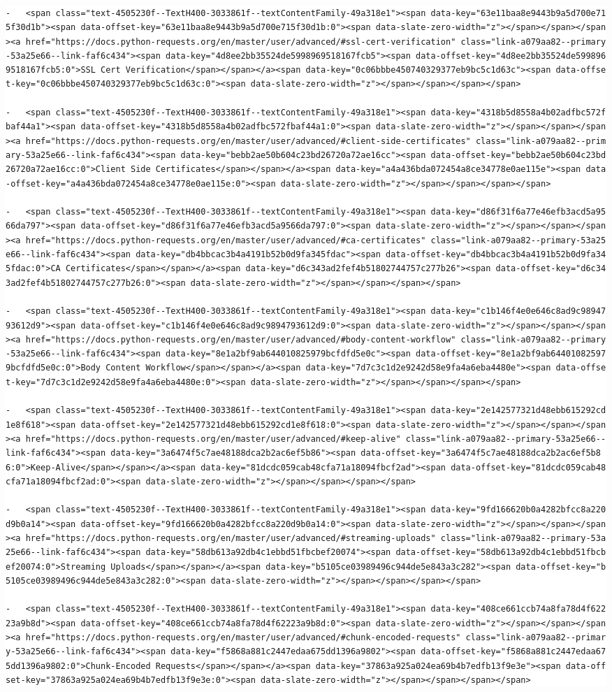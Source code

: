     -   <span class="text-4505230f--TextH400-3033861f--textContentFamily-49a318e1"><span data-key="63e11baa8e9443b9a5d700e715f30d1b"><span data-offset-key="63e11baa8e9443b9a5d700e715f30d1b:0"><span data-slate-zero-width="z">​</span></span></span><a href="https://docs.python-requests.org/en/master/user/advanced/#ssl-cert-verification" class="link-a079aa82--primary-53a25e66--link-faf6c434"><span data-key="4d8ee2bb35524de5998969518167fcb5"><span data-offset-key="4d8ee2bb35524de5998969518167fcb5:0">SSL Cert Verification</span></span></a><span data-key="0c06bbbe450740329377eb9bc5c1d63c"><span data-offset-key="0c06bbbe450740329377eb9bc5c1d63c:0"><span data-slate-zero-width="z">​</span></span></span></span>

    -   <span class="text-4505230f--TextH400-3033861f--textContentFamily-49a318e1"><span data-key="4318b5d8558a4b02adfbc572fbaf44a1"><span data-offset-key="4318b5d8558a4b02adfbc572fbaf44a1:0"><span data-slate-zero-width="z">​</span></span></span><a href="https://docs.python-requests.org/en/master/user/advanced/#client-side-certificates" class="link-a079aa82--primary-53a25e66--link-faf6c434"><span data-key="bebb2ae50b604c23bd26720a72ae16cc"><span data-offset-key="bebb2ae50b604c23bd26720a72ae16cc:0">Client Side Certificates</span></span></a><span data-key="a4a436bda072454a8ce34778e0ae115e"><span data-offset-key="a4a436bda072454a8ce34778e0ae115e:0"><span data-slate-zero-width="z">​</span></span></span></span>

    -   <span class="text-4505230f--TextH400-3033861f--textContentFamily-49a318e1"><span data-key="d86f31f6a77e46efb3acd5a9566da797"><span data-offset-key="d86f31f6a77e46efb3acd5a9566da797:0"><span data-slate-zero-width="z">​</span></span></span><a href="https://docs.python-requests.org/en/master/user/advanced/#ca-certificates" class="link-a079aa82--primary-53a25e66--link-faf6c434"><span data-key="db4bbcac3b4a4191b52b0d9fa345fdac"><span data-offset-key="db4bbcac3b4a4191b52b0d9fa345fdac:0">CA Certificates</span></span></a><span data-key="d6c343ad2fef4b51802744757c277b26"><span data-offset-key="d6c343ad2fef4b51802744757c277b26:0"><span data-slate-zero-width="z">​</span></span></span></span>

    -   <span class="text-4505230f--TextH400-3033861f--textContentFamily-49a318e1"><span data-key="c1b146f4e0e646c8ad9c9894793612d9"><span data-offset-key="c1b146f4e0e646c8ad9c9894793612d9:0"><span data-slate-zero-width="z">​</span></span></span><a href="https://docs.python-requests.org/en/master/user/advanced/#body-content-workflow" class="link-a079aa82--primary-53a25e66--link-faf6c434"><span data-key="8e1a2bf9ab644010825979bcfdfd5e0c"><span data-offset-key="8e1a2bf9ab644010825979bcfdfd5e0c:0">Body Content Workflow</span></span></a><span data-key="7d7c3c1d2e9242d58e9fa4a6eba4480e"><span data-offset-key="7d7c3c1d2e9242d58e9fa4a6eba4480e:0"><span data-slate-zero-width="z">​</span></span></span></span>

    -   <span class="text-4505230f--TextH400-3033861f--textContentFamily-49a318e1"><span data-key="2e142577321d48ebb615292cd1e8f618"><span data-offset-key="2e142577321d48ebb615292cd1e8f618:0"><span data-slate-zero-width="z">​</span></span></span><a href="https://docs.python-requests.org/en/master/user/advanced/#keep-alive" class="link-a079aa82--primary-53a25e66--link-faf6c434"><span data-key="3a6474f5c7ae48188dca2b2ac6ef5b86"><span data-offset-key="3a6474f5c7ae48188dca2b2ac6ef5b86:0">Keep-Alive</span></span></a><span data-key="81dcdc059cab48cfa71a18094fbcf2ad"><span data-offset-key="81dcdc059cab48cfa71a18094fbcf2ad:0"><span data-slate-zero-width="z">​</span></span></span></span>

    -   <span class="text-4505230f--TextH400-3033861f--textContentFamily-49a318e1"><span data-key="9fd166620b0a4282bfcc8a220d9b0a14"><span data-offset-key="9fd166620b0a4282bfcc8a220d9b0a14:0"><span data-slate-zero-width="z">​</span></span></span><a href="https://docs.python-requests.org/en/master/user/advanced/#streaming-uploads" class="link-a079aa82--primary-53a25e66--link-faf6c434"><span data-key="58db613a92db4c1ebbd51fbcbef20074"><span data-offset-key="58db613a92db4c1ebbd51fbcbef20074:0">Streaming Uploads</span></span></a><span data-key="b5105ce03989496c944de5e843a3c282"><span data-offset-key="b5105ce03989496c944de5e843a3c282:0"><span data-slate-zero-width="z">​</span></span></span></span>

    -   <span class="text-4505230f--TextH400-3033861f--textContentFamily-49a318e1"><span data-key="408ce661ccb74a8fa78d4f62223a9b8d"><span data-offset-key="408ce661ccb74a8fa78d4f62223a9b8d:0"><span data-slate-zero-width="z">​</span></span></span><a href="https://docs.python-requests.org/en/master/user/advanced/#chunk-encoded-requests" class="link-a079aa82--primary-53a25e66--link-faf6c434"><span data-key="f5868a881c2447edaa675dd1396a9802"><span data-offset-key="f5868a881c2447edaa675dd1396a9802:0">Chunk-Encoded Requests</span></span></a><span data-key="37863a925a024ea69b4b7edfb13f9e3e"><span data-offset-key="37863a925a024ea69b4b7edfb13f9e3e:0"><span data-slate-zero-width="z">​</span></span></span></span>
